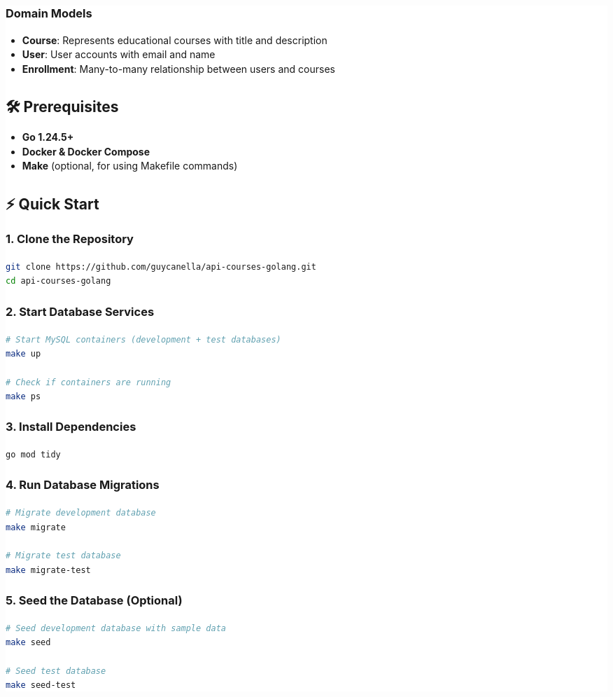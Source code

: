 ### Domain Models

- **Course**: Represents educational courses with title and description
- **User**: User accounts with email and name
- **Enrollment**: Many-to-many relationship between users and courses

## 🛠️ Prerequisites

- **Go 1.24.5+**
- **Docker & Docker Compose**
- **Make** (optional, for using Makefile commands)

## ⚡ Quick Start

### 1. Clone the Repository
```bash
git clone https://github.com/guycanella/api-courses-golang.git
cd api-courses-golang
```

### 2. Start Database Services
```bash
# Start MySQL containers (development + test databases)
make up

# Check if containers are running
make ps
```

### 3. Install Dependencies
```bash
go mod tidy
```

### 4. Run Database Migrations
```bash
# Migrate development database
make migrate

# Migrate test database
make migrate-test
```

### 5. Seed the Database (Optional)
```bash
# Seed development database with sample data
make seed

# Seed test database
make seed-test
```
